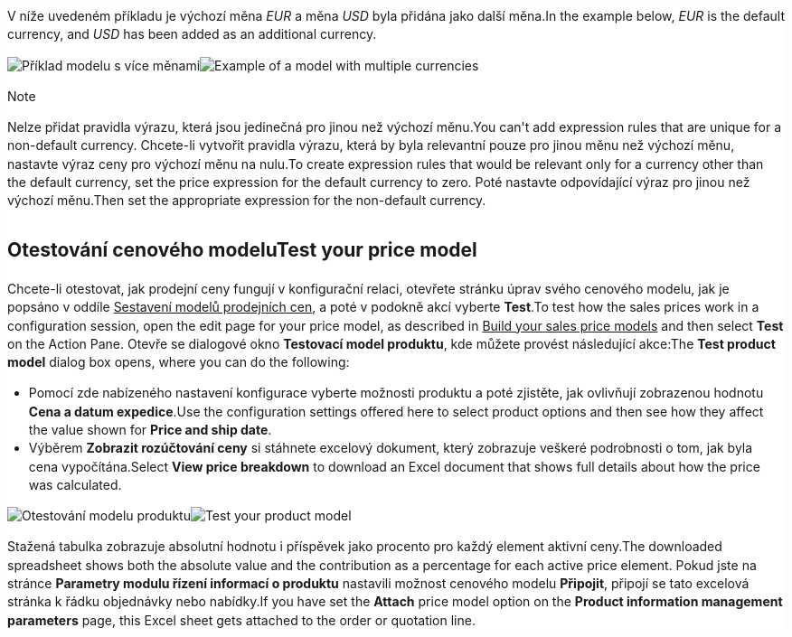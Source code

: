 <span data-ttu-id="b42c4-154">V níže uvedeném příkladu je výchozí měna _EUR_ a měna _USD_ byla přidána jako další měna.</span><span class="sxs-lookup"><span data-stu-id="b42c4-154">In the example below, _EUR_ is the default currency, and _USD_ has been added as an additional currency.</span></span>

<span data-ttu-id="b42c4-155">![Příklad modelu s více měnami](media/prod-config-rules-currency-example.png "Příklad modelu s více měnami")</span><span class="sxs-lookup"><span data-stu-id="b42c4-155">![Example of a model with multiple currencies](media/prod-config-rules-currency-example.png "Example of a model with multiple currencies")</span></span>

> [!NOTE]
> <span data-ttu-id="b42c4-156">Nelze přidat pravidla výrazu, která jsou jedinečná pro jinou než výchozí měnu.</span><span class="sxs-lookup"><span data-stu-id="b42c4-156">You can't add expression rules that are unique for a non-default currency.</span></span> <span data-ttu-id="b42c4-157">Chcete-li vytvořit pravidla výrazu, která by byla relevantní pouze pro jinou měnu než výchozí měnu, nastavte výraz ceny pro výchozí měnu na nulu.</span><span class="sxs-lookup"><span data-stu-id="b42c4-157">To create expression rules that would be relevant only for a currency other than the default currency, set the price expression for the default currency to zero.</span></span> <span data-ttu-id="b42c4-158">Poté nastavte odpovídající výraz pro jinou než výchozí měnu.</span><span class="sxs-lookup"><span data-stu-id="b42c4-158">Then set the appropriate expression for the non-default currency.</span></span>

## <a name="test-your-price-model"></a><span data-ttu-id="b42c4-159">Otestování cenového modelu</span><span class="sxs-lookup"><span data-stu-id="b42c4-159">Test your price model</span></span>

<span data-ttu-id="b42c4-160">Chcete-li otestovat, jak prodejní ceny fungují v konfigurační relaci, otevřete stránku úprav svého cenového modelu, jak je popsáno v oddíle [Sestavení modelů prodejních cen](#build-price-model), a poté v podokně akcí vyberte **Test**.</span><span class="sxs-lookup"><span data-stu-id="b42c4-160">To test how the sales prices work in a configuration session, open the edit page for your price model, as described in [Build your sales price models](#build-price-model) and then select  **Test** on the Action Pane.</span></span> <span data-ttu-id="b42c4-161">Otevře se dialogové okno **Testovací model produktu**, kde můžete provést následující akce:</span><span class="sxs-lookup"><span data-stu-id="b42c4-161">The **Test product model** dialog box opens, where you can do the following:</span></span>

- <span data-ttu-id="b42c4-162">Pomocí zde nabízeného nastavení konfigurace vyberte možnosti produktu a poté zjistěte, jak ovlivňují zobrazenou hodnotu **Cena a datum expedice**.</span><span class="sxs-lookup"><span data-stu-id="b42c4-162">Use the configuration settings offered here to select product options and then see how they affect the value shown for **Price and ship date**.</span></span>
- <span data-ttu-id="b42c4-163">Výběrem **Zobrazit rozúčtování ceny** si stáhnete excelový dokument, který zobrazuje veškeré podrobnosti o tom, jak byla cena vypočítána.</span><span class="sxs-lookup"><span data-stu-id="b42c4-163">Select **View price breakdown** to download an Excel document that shows full details about how the price was calculated.</span></span>

<span data-ttu-id="b42c4-164">![Otestování modelu produktu](media/prod-config-test.png "Otestování modelu produktu")</span><span class="sxs-lookup"><span data-stu-id="b42c4-164">![Test your product model](media/prod-config-test.png "Test your product model")</span></span>

<span data-ttu-id="b42c4-165">Stažená tabulka zobrazuje absolutní hodnotu i příspěvek jako procento pro každý element aktivní ceny.</span><span class="sxs-lookup"><span data-stu-id="b42c4-165">The downloaded spreadsheet shows both the absolute value and the contribution as a percentage for each active price element.</span></span> <span data-ttu-id="b42c4-166">Pokud jste na stránce **Parametry modulu řízení informací o produktu** nastavili možnost cenového modelu **Připojit**, připojí se tato excelová stránka k řádku objednávky nebo nabídky.</span><span class="sxs-lookup"><span data-stu-id="b42c4-166">If you have set the **Attach** price model option on the **Product information management parameters** page, this Excel sheet gets attached to the order or quotation line.</span></span>
